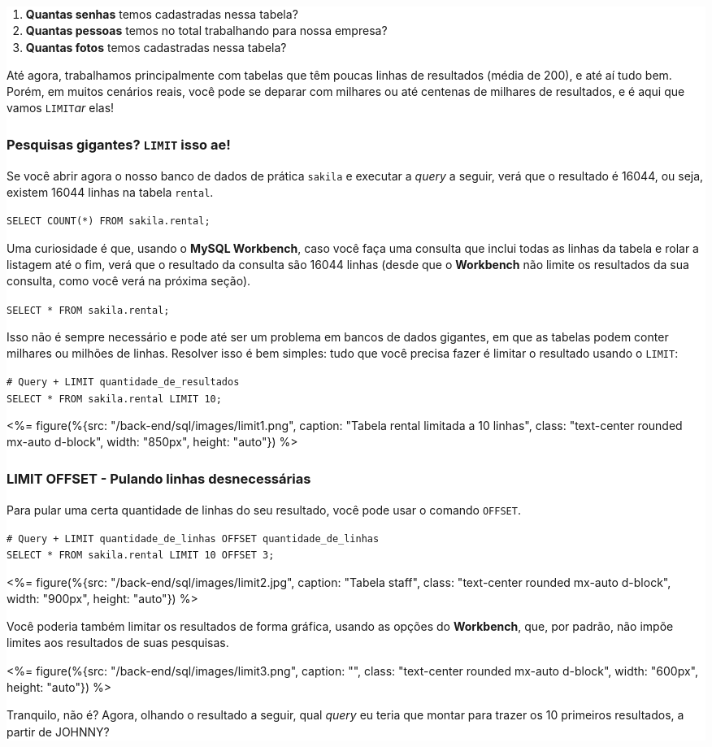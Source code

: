 1. **Quantas senhas** temos cadastradas nessa tabela?
2. **Quantas pessoas** temos no total trabalhando para nossa empresa?
3. **Quantas fotos** temos cadastradas nessa tabela?

Até agora, trabalhamos principalmente com tabelas que têm poucas linhas de resultados (média de 200), e até aí tudo bem. Porém, em muitos cenários reais, você pode se deparar com milhares ou até centenas de milhares de resultados, e é aqui que vamos `LIMIT`*ar* elas!

### Pesquisas gigantes? `LIMIT` isso ae!

Se você abrir agora o nosso banco de dados de prática `sakila` e executar a _query_ a seguir, verá que o resultado é 16044, ou seja, existem 16044 linhas na tabela `rental`.

```language-sql
SELECT COUNT(*) FROM sakila.rental;
```

Uma curiosidade é que, usando o **MySQL Workbench**, caso você faça uma consulta que inclui todas as linhas da tabela e rolar a listagem até o fim, verá que o resultado da consulta são 16044 linhas (desde que o **Workbench** não limite os resultados da sua consulta, como você verá na próxima seção).

```language-sql
SELECT * FROM sakila.rental;
```

Isso não é sempre necessário e pode até ser um problema em bancos de dados gigantes, em que as tabelas podem conter milhares ou milhões de linhas. Resolver isso é bem simples: tudo que você precisa fazer é limitar o resultado usando o `LIMIT`:

```language-sql
# Query + LIMIT quantidade_de_resultados
SELECT * FROM sakila.rental LIMIT 10;
```

<%= figure(%{src: "/back-end/sql/images/limit1.png", caption: "Tabela rental limitada a 10 linhas", class: "text-center rounded mx-auto d-block", width: "850px", height: "auto"}) %>

### LIMIT OFFSET - Pulando linhas desnecessárias

Para pular uma certa quantidade de linhas do seu resultado, você pode usar o comando `OFFSET`.

```language-sql
# Query + LIMIT quantidade_de_linhas OFFSET quantidade_de_linhas
SELECT * FROM sakila.rental LIMIT 10 OFFSET 3;
```

<%= figure(%{src: "/back-end/sql/images/limit2.jpg", caption: "Tabela staff", class: "text-center rounded mx-auto d-block", width: "900px", height: "auto"}) %>

Você poderia também limitar os resultados de forma gráfica, usando as opções do **Workbench**, que, por padrão, não impõe limites aos resultados de suas pesquisas.

<%= figure(%{src: "/back-end/sql/images/limit3.png", caption: "", class: "text-center rounded mx-auto d-block", width: "600px", height: "auto"}) %>

Tranquilo, não é? Agora, olhando o resultado a seguir, qual _query_ eu teria que montar para trazer os 10 primeiros resultados, a partir de JOHNNY?

